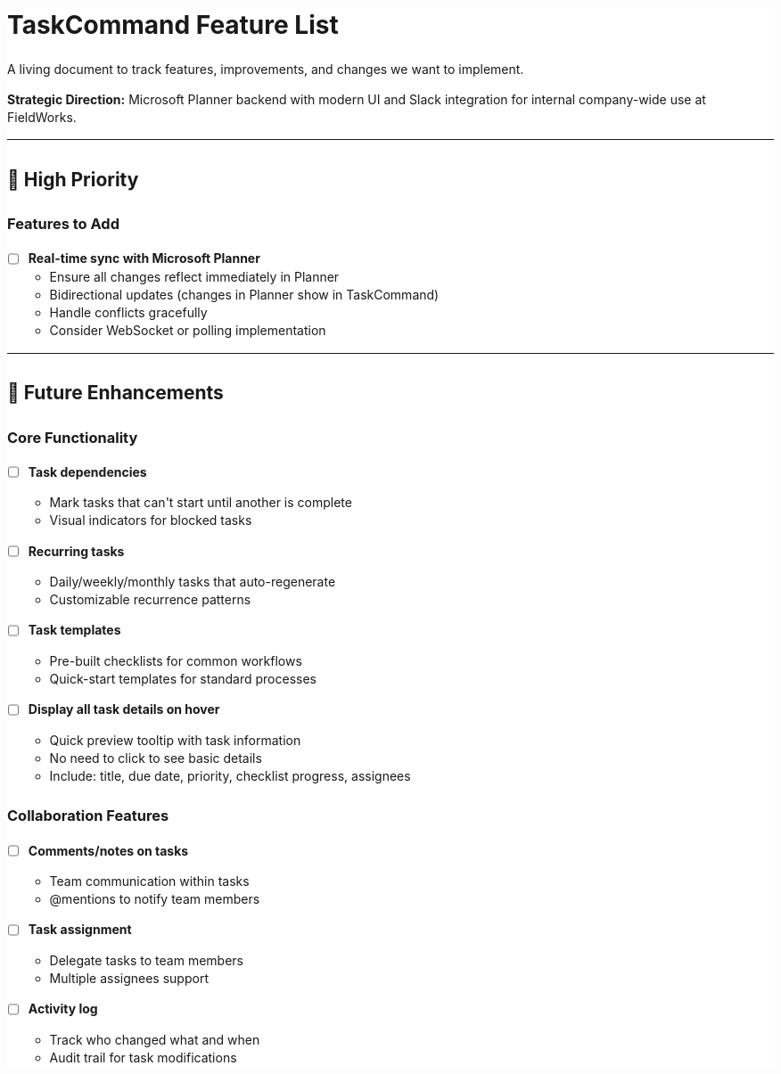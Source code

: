 # TaskCommand Feature List

A living document to track features, improvements, and changes we want to implement.

**Strategic Direction:** Microsoft Planner backend with modern UI and Slack integration for internal company-wide use at FieldWorks.

---

## 🎯 High Priority

### Features to Add
- [ ] **Real-time sync with Microsoft Planner**
  - Ensure all changes reflect immediately in Planner
  - Bidirectional updates (changes in Planner show in TaskCommand)
  - Handle conflicts gracefully
  - Consider WebSocket or polling implementation

---

## 🔮 Future Enhancements

### Core Functionality
- [ ] **Task dependencies**
  - Mark tasks that can't start until another is complete
  - Visual indicators for blocked tasks

- [ ] **Recurring tasks**
  - Daily/weekly/monthly tasks that auto-regenerate
  - Customizable recurrence patterns

- [ ] **Task templates**
  - Pre-built checklists for common workflows
  - Quick-start templates for standard processes

- [ ] **Display all task details on hover**
  - Quick preview tooltip with task information
  - No need to click to see basic details
  - Include: title, due date, priority, checklist progress, assignees

### Collaboration Features
- [ ] **Comments/notes on tasks**
  - Team communication within tasks
  - @mentions to notify team members

- [ ] **Task assignment**
  - Delegate tasks to team members
  - Multiple assignees support

- [ ] **Activity log**
  - Track who changed what and when
  - Audit trail for task modifications
